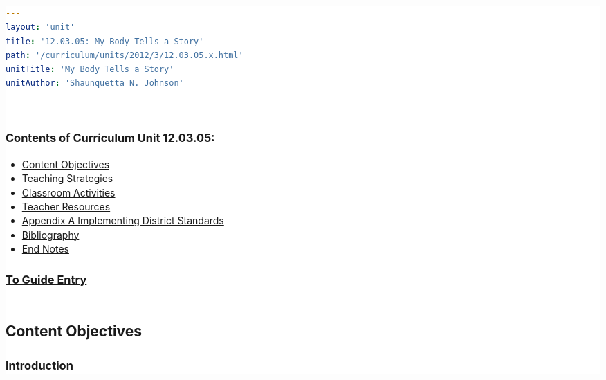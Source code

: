 ```yaml
---
layout: 'unit'
title: '12.03.05: My Body Tells a Story'
path: '/curriculum/units/2012/3/12.03.05.x.html'
unitTitle: 'My Body Tells a Story'
unitAuthor: 'Shaunquetta N. Johnson'
---
```


<body>
<hr/>
 <h3>
  Contents of Curriculum Unit 12.03.05:
 </h3>
 <ul>
  <a href="#a">
   <li>
    Content Objectives
   </li>
  </a>
  <a href="#b">
   <li>
    Teaching Strategies
   </li>
  </a>
  <a href="#c">
   <li>
    Classroom Activities
   </li>
  </a>
  <a href="#d">
   <li>
    Teacher Resources
   </li>
  </a>
  <a href="#e">
   <li>
    Appendix A Implementing District Standards
   </li>
  </a>
  <a href="#f">
   <li>
    Bibliography
   </li>
  </a>
  <a href="#g">
   <li>
    End Notes
   </li>
  </a>
 </ul>
 <h3>
  <a href="../../../guides/2012/3/12.03.05.x.html">
   To Guide Entry
  </a>
 </h3>
<hr/>
 <h2>
  Content Objectives
 </h2>
<h3>
  Introduction
 </h3>